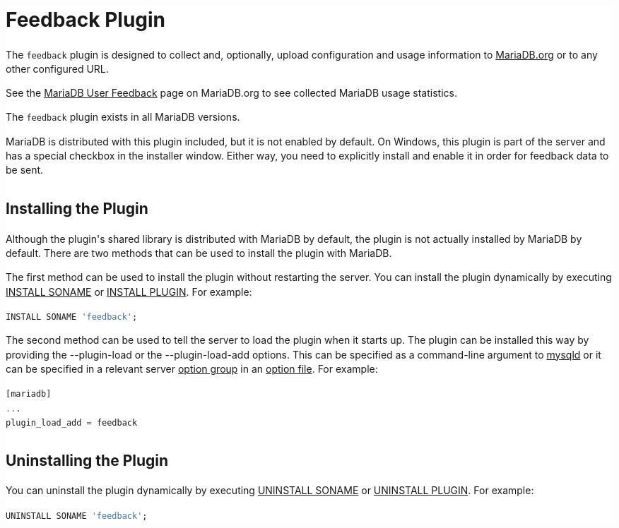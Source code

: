 # Feedback Plugin

The `feedback` plugin is designed to collect and, optionally, upload
configuration and usage information to [MariaDB.org](http://mariadb.org/) or to any other configured URL.

See the [MariaDB User Feedback](http://mariadb.org/feedback_plugin/) page on MariaDB.org to see collected MariaDB usage statistics.

The `feedback` plugin exists in all MariaDB versions.

MariaDB is distributed with this plugin included, but it is not enabled by default.
On Windows, this plugin is part of the server and has a special checkbox in the installer window. Either
way, you need to explicitly install and enable it in order for feedback data to be sent.

## Installing the Plugin

Although the plugin's shared library is distributed with MariaDB by default, the plugin is not actually installed by MariaDB by default. There are two methods that can be used to install the plugin with MariaDB.

The first method can be used to install the plugin without restarting the server. You can install the plugin dynamically by executing [INSTALL SONAME](/sql-statements-structure/sql-statements/administrative-sql-statements/plugin-sql-statements/install-soname/) or [INSTALL PLUGIN](/sql-statements-structure/sql-statements/administrative-sql-statements/plugin-sql-statements/install-plugin/). For example:

```sql
INSTALL SONAME 'feedback';
```

The second method can be used to tell the server to load the plugin when it starts up. The plugin can be installed this way by providing the <a undefined>--plugin-load</a> or the <a undefined>--plugin-load-add</a> options. This can be specified as a command-line argument to [mysqld](/mariadb-administration/getting-installing-and-upgrading-mariadb/starting-and-stopping-mariadb/mysqld-options/) or it can be specified in a relevant server [option group](/kb/en/configuring-mariadb-with-option-files/#option-groups) in an [option file](/mariadb-administration/getting-installing-and-upgrading-mariadb/configuring-mariadb-with-option-files/). For example:

```sql
[mariadb]
...
plugin_load_add = feedback
```

## Uninstalling the Plugin

You can uninstall the plugin dynamically by executing [UNINSTALL SONAME](/sql-statements-structure/sql-statements/administrative-sql-statements/plugin-sql-statements/uninstall-soname/) or [UNINSTALL PLUGIN](/sql-statements-structure/sql-statements/administrative-sql-statements/plugin-sql-statements/uninstall-plugin/). For example:

```sql
UNINSTALL SONAME 'feedback';
```
